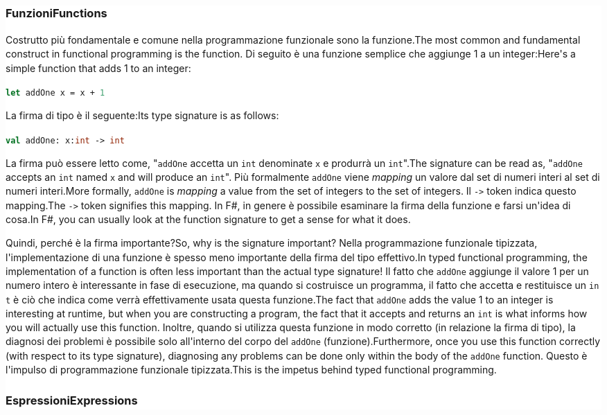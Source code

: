 ### <a name="functions"></a><span data-ttu-id="1eeb1-130">Funzioni</span><span class="sxs-lookup"><span data-stu-id="1eeb1-130">Functions</span></span>

<span data-ttu-id="1eeb1-131">Costrutto più fondamentale e comune nella programmazione funzionale sono la funzione.</span><span class="sxs-lookup"><span data-stu-id="1eeb1-131">The most common and fundamental construct in functional programming is the function.</span></span> <span data-ttu-id="1eeb1-132">Di seguito è una funzione semplice che aggiunge 1 a un integer:</span><span class="sxs-lookup"><span data-stu-id="1eeb1-132">Here's a simple function that adds 1 to an integer:</span></span>

```fsharp
let addOne x = x + 1
```

<span data-ttu-id="1eeb1-133">La firma di tipo è il seguente:</span><span class="sxs-lookup"><span data-stu-id="1eeb1-133">Its type signature is as follows:</span></span>

```fsharp
val addOne: x:int -> int
```

<span data-ttu-id="1eeb1-134">La firma può essere letto come, "`addOne` accetta un `int` denominate `x` e produrrà un `int`".</span><span class="sxs-lookup"><span data-stu-id="1eeb1-134">The signature can be read as, "`addOne` accepts an `int` named `x` and will produce an `int`".</span></span> <span data-ttu-id="1eeb1-135">Più formalmente `addOne` viene _mapping_ un valore dal set di numeri interi al set di numeri interi.</span><span class="sxs-lookup"><span data-stu-id="1eeb1-135">More formally, `addOne` is _mapping_ a value from the set of integers to the set of integers.</span></span> <span data-ttu-id="1eeb1-136">Il `->` token indica questo mapping.</span><span class="sxs-lookup"><span data-stu-id="1eeb1-136">The `->` token signifies this mapping.</span></span> <span data-ttu-id="1eeb1-137">In F#, in genere è possibile esaminare la firma della funzione e farsi un'idea di cosa.</span><span class="sxs-lookup"><span data-stu-id="1eeb1-137">In F#, you can usually look at the function signature to get a sense for what it does.</span></span>

<span data-ttu-id="1eeb1-138">Quindi, perché è la firma importante?</span><span class="sxs-lookup"><span data-stu-id="1eeb1-138">So, why is the signature important?</span></span> <span data-ttu-id="1eeb1-139">Nella programmazione funzionale tipizzata, l'implementazione di una funzione è spesso meno importante della firma del tipo effettivo.</span><span class="sxs-lookup"><span data-stu-id="1eeb1-139">In typed functional programming, the implementation of a function is often less important than the actual type signature!</span></span> <span data-ttu-id="1eeb1-140">Il fatto che `addOne` aggiunge il valore 1 per un numero intero è interessante in fase di esecuzione, ma quando si costruisce un programma, il fatto che accetta e restituisce un `int` è ciò che indica come verrà effettivamente usata questa funzione.</span><span class="sxs-lookup"><span data-stu-id="1eeb1-140">The fact that `addOne` adds the value 1 to an integer is interesting at runtime, but when you are constructing a program, the fact that it accepts and returns an `int` is what informs how you will actually use this function.</span></span> <span data-ttu-id="1eeb1-141">Inoltre, quando si utilizza questa funzione in modo corretto (in relazione la firma di tipo), la diagnosi dei problemi è possibile solo all'interno del corpo del `addOne` (funzione).</span><span class="sxs-lookup"><span data-stu-id="1eeb1-141">Furthermore, once you use this function correctly (with respect to its type signature), diagnosing any problems can be done only within the body of the `addOne` function.</span></span> <span data-ttu-id="1eeb1-142">Questo è l'impulso di programmazione funzionale tipizzata.</span><span class="sxs-lookup"><span data-stu-id="1eeb1-142">This is the impetus behind typed functional programming.</span></span>

### <a name="expressions"></a><span data-ttu-id="1eeb1-143">Espressioni</span><span class="sxs-lookup"><span data-stu-id="1eeb1-143">Expressions</span></span>
